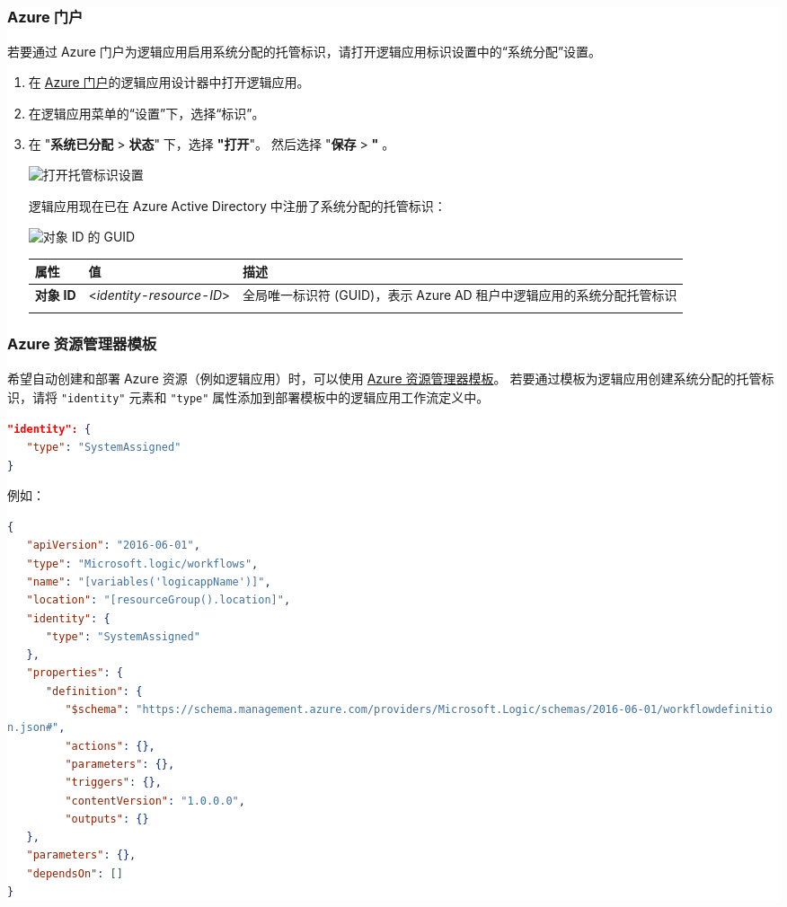 <a name="azure-portal"></a>

### <a name="azure-portal"></a>Azure 门户

若要通过 Azure 门户为逻辑应用启用系统分配的托管标识，请打开逻辑应用标识设置中的“系统分配”设置。

1. 在 [Azure 门户](https://portal.azure.com)的逻辑应用设计器中打开逻辑应用。

1. 在逻辑应用菜单的“设置”下，选择“标识”。

1. 在 "**系统已分配** > **状态**" 下，选择 **"打开**"。 然后选择 "**保存** >  **"** 。

   ![打开托管标识设置](./media/create-managed-service-identity/turn-on-managed-service-identity.png)

   逻辑应用现在已在 Azure Active Directory 中注册了系统分配的托管标识：

   ![对象 ID 的 GUID](./media/create-managed-service-identity/object-id.png)

   | 属性 | 值 | 描述 |
   |----------|-------|-------------|
   | **对象 ID** | <*identity-resource-ID*> | 全局唯一标识符 (GUID)，表示 Azure AD 租户中逻辑应用的系统分配托管标识 |
   ||||

<a name="template"></a>

### <a name="azure-resource-manager-template"></a>Azure 资源管理器模板

希望自动创建和部署 Azure 资源（例如逻辑应用）时，可以使用 [Azure 资源管理器模板](../logic-apps/logic-apps-azure-resource-manager-templates-overview.md)。 若要通过模板为逻辑应用创建系统分配的托管标识，请将 `"identity"` 元素和 `"type"` 属性添加到部署模板中的逻辑应用工作流定义中。 

```json
"identity": {
   "type": "SystemAssigned"
}
```

例如：

```json
{
   "apiVersion": "2016-06-01", 
   "type": "Microsoft.logic/workflows", 
   "name": "[variables('logicappName')]", 
   "location": "[resourceGroup().location]", 
   "identity": { 
      "type": "SystemAssigned" 
   }, 
   "properties": { 
      "definition": { 
         "$schema": "https://schema.management.azure.com/providers/Microsoft.Logic/schemas/2016-06-01/workflowdefinition.json#", 
         "actions": {}, 
         "parameters": {}, 
         "triggers": {}, 
         "contentVersion": "1.0.0.0", 
         "outputs": {} 
   }, 
   "parameters": {}, 
   "dependsOn": [] 
}
```
